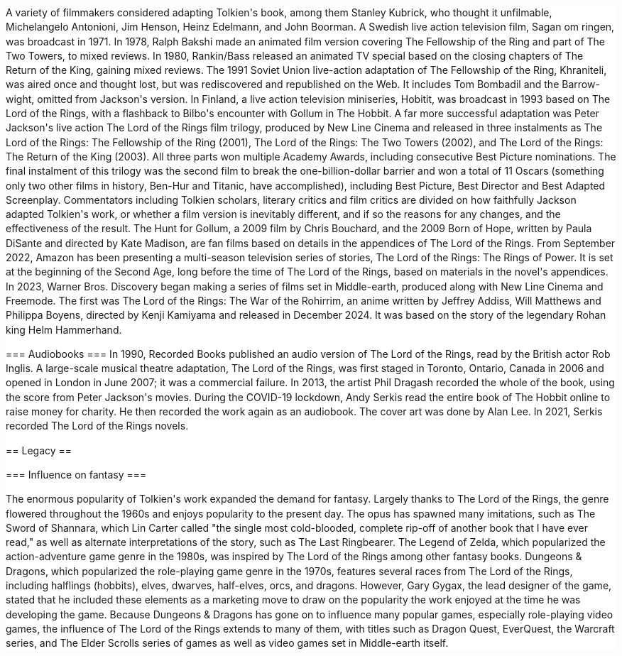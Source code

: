 A variety of filmmakers considered adapting Tolkien's book, among them Stanley Kubrick, who thought it unfilmable, Michelangelo Antonioni, Jim Henson, Heinz Edelmann, and John Boorman. A Swedish live action television film, Sagan om ringen, was broadcast in 1971. In 1978, Ralph Bakshi made an animated film version covering The Fellowship of the Ring and part of The Two Towers, to mixed reviews. In 1980, Rankin/Bass released an animated TV special based on the closing chapters of The Return of the King, gaining mixed reviews. 
The 1991 Soviet Union live-action adaptation of The Fellowship of the Ring, Khraniteli, was aired once and thought lost, but was rediscovered and republished on the Web. It includes Tom Bombadil and the Barrow-wight, omitted from Jackson's version.
In Finland, a live action television miniseries, Hobitit, was broadcast in 1993 based on The Lord of the Rings, with a flashback to Bilbo's encounter with Gollum in The Hobbit.
A far more successful adaptation was Peter Jackson's live action The Lord of the Rings film trilogy, produced by New Line Cinema and released in three instalments as The Lord of the Rings: The Fellowship of the Ring (2001), The Lord of the Rings: The Two Towers (2002), and The Lord of the Rings: The Return of the King (2003). All three parts won multiple Academy Awards, including consecutive Best Picture nominations. The final instalment of this trilogy was the second film to break the one-billion-dollar barrier and won a total of 11 Oscars (something only two other films in history, Ben-Hur and Titanic, have accomplished), including Best Picture, Best Director and Best Adapted Screenplay. Commentators including Tolkien scholars, literary critics and film critics are divided on how faithfully Jackson adapted Tolkien's work, or whether a film version is inevitably different, and if so the reasons for any changes, and the effectiveness of the result.
The Hunt for Gollum, a 2009 film by Chris Bouchard, and the 2009 Born of Hope, written by Paula DiSante and directed by Kate Madison, are fan films based on details in the appendices of The Lord of the Rings.
From September 2022, Amazon has been presenting a multi-season television series of stories, The Lord of the Rings: The Rings of Power. It is set at the beginning of the Second Age, long before the time of The Lord of the Rings, based on materials in the novel's appendices.
In 2023, Warner Bros. Discovery began making a series of films set in Middle-earth, produced along with New Line Cinema and Freemode. The first was The Lord of the Rings: The War of the Rohirrim, an anime written by Jeffrey Addiss, Will Matthews and Philippa Boyens, directed by Kenji Kamiyama and released in December 2024. It was based on the story of the legendary Rohan king Helm Hammerhand.


=== Audiobooks ===
In 1990, Recorded Books published an audio version of The Lord of the Rings, read by the British actor Rob Inglis. A large-scale musical theatre adaptation, The Lord of the Rings, was first staged in Toronto, Ontario, Canada in 2006 and opened in London in June 2007; it was a commercial failure.
In 2013, the artist Phil Dragash recorded the whole of the book, using the score from Peter Jackson's movies.
During the COVID-19 lockdown, Andy Serkis read the entire book of The Hobbit online to raise money for charity. He then recorded the work again as an audiobook. The cover art was done by Alan Lee. In 2021, Serkis recorded The Lord of the Rings novels.


== Legacy ==


=== Influence on fantasy ===

The enormous popularity of Tolkien's work expanded the demand for fantasy. Largely thanks to The Lord of the Rings, the genre flowered throughout the 1960s and enjoys popularity to the present day. The opus has spawned many imitations, such as The Sword of Shannara, which Lin Carter called "the single most cold-blooded, complete rip-off of another book that I have ever read," as well as alternate interpretations of the story, such as The Last Ringbearer.
The Legend of Zelda, which popularized the action-adventure game genre in the 1980s, was inspired by The Lord of the Rings among other fantasy books. Dungeons & Dragons, which popularized the role-playing game genre in the 1970s, features several races from The Lord of the Rings, including halflings (hobbits), elves, dwarves, half-elves, orcs, and dragons. However, Gary Gygax, the lead designer of the game, stated that he included these elements as a marketing move to draw on the popularity the work enjoyed at the time he was developing the game.
Because Dungeons & Dragons has gone on to influence many popular games, especially role-playing video games, the influence of The Lord of the Rings extends to many of them, with titles such as Dragon Quest, EverQuest, the Warcraft series, and The Elder Scrolls series of games as well as video games set in Middle-earth itself.
